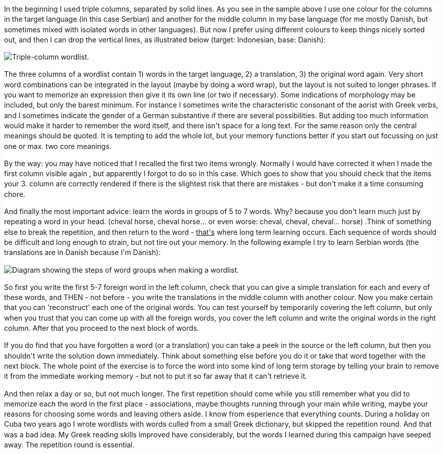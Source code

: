 In the beginning I used triple columns, separated by solid lines. As you see in the sample above I use one colour for the columns in the target language (in this case Serbian) and another for the middle column in my base language (for me mostly Danish, but sometimes mixed with isolated words in other languages). But now I prefer using different colours to keep things nicely sorted out, and then I can drop the vertical lines, as illustrated below (target: Indonesian, base: Danish):
 
![Triple-column wordlist.](../2-6-image-1.jpg)

The three columns of a wordlist contain 1) words in the target language, 2) a translation, 3) the original word again. Very short word combinations can be integrated in the layout (maybe by doing a word wrap), but the layout is not suited to longer phrases. If you want to memorize an expression then give it its own line (or two if necessary). Some indications of morphology may be included, but only the barest minimum. For instance I sometimes write the characteristic consonant of the aorist with Greek verbs, and I sometimes indicate the gender of a German substantive if there are several possibilities. But adding too much information would make it harder to remember the word itself, and there isn't space for a long text. For the same reason only the central meanings should be quoted. It is tempting to add the whole lot, but your memory functions better if you start out focussing on just one or max. two core meanings. 

By the way: you may have noticed that I recalled the first two items wrongly. Normally I would have corrected it when I made the first column visible again , but apparently I forgot to do so in this case. Which goes to show that you should check that the items your 3. column are correctly rendered if there is the slightest risk that there are mistakes - but don't make it a time consuming chore. 

And finally the most important advice: learn the words in groups of 5 to 7 words. Why? because you don't learn much just by repeating a word in your head. (cheval horse, cheval horse... or even worse:  cheval, cheval, cheval... horse) .Think of something else to break the repetition, and then return to the word - <u>that's</u> where long term learning occurs. Each  sequence of words should be difficult and long enough to strain, but not tire out your memory. In the following example I try to learn Serbian words (the translations are in Danish because I'm Danish):

![Diagram showing the steps of word groups when making a wordlist.](../2-6-image-2.jpg)

So first you write the first 5-7 foreign word in the left column, check that you can give a simple translation for each and every of these words, and THEN - not before - you write the translations in the middle column with another colour. Now you make certain that you can 'reconstruct' each one of the original words. You can test yourself by temporarily covering the left column, but only when you trust that you can come up with all the foreign words, you cover the left column and write the original words in the right column. After that you proceed to the next block of words. 

If you do find that you have forgotten a word (or a translation) you can take a peek in the source or the left column, but then you shouldn't write the solution down immediately. Think about something else before you do it or take that word together with the next block. The whole point of the exercise is to force the word into some kind of long term storage by telling your brain to remove it from the immediate working memory - but not to put it so far away that it can't retrieve it.

And then relax a day or so, but not much longer. The first repetition should come while you still remember what you did to memorize each the word in the first place - associations, maybe thoughts running through your main while writing, maybe your reasons for choosing some words and leaving others aside. I know from esperience that everything counts. During a holiday on Cuba two years ago I wrote wordlists with words culled from a small Greek dictionary, but skipped the repetition round. And that was a bad idea. My Greek reading skills improved have considerably, but the words I learned during this campaign have seeped away. The repetition round is essential.
